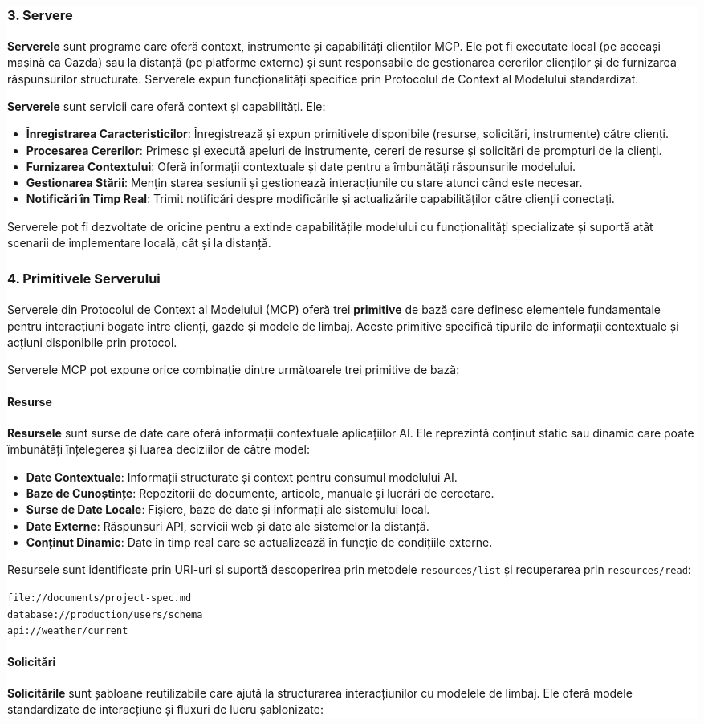 ### 3. Servere

**Serverele** sunt programe care oferă context, instrumente și capabilități clienților MCP. Ele pot fi executate local (pe aceeași mașină ca Gazda) sau la distanță (pe platforme externe) și sunt responsabile de gestionarea cererilor clienților și de furnizarea răspunsurilor structurate. Serverele expun funcționalități specifice prin Protocolul de Context al Modelului standardizat.

**Serverele** sunt servicii care oferă context și capabilități. Ele:

- **Înregistrarea Caracteristicilor**: Înregistrează și expun primitivele disponibile (resurse, solicitări, instrumente) către clienți.
- **Procesarea Cererilor**: Primesc și execută apeluri de instrumente, cereri de resurse și solicitări de prompturi de la clienți.
- **Furnizarea Contextului**: Oferă informații contextuale și date pentru a îmbunătăți răspunsurile modelului.
- **Gestionarea Stării**: Mențin starea sesiunii și gestionează interacțiunile cu stare atunci când este necesar.
- **Notificări în Timp Real**: Trimit notificări despre modificările și actualizările capabilităților către clienții conectați.

Serverele pot fi dezvoltate de oricine pentru a extinde capabilitățile modelului cu funcționalități specializate și suportă atât scenarii de implementare locală, cât și la distanță.

### 4. Primitivele Serverului

Serverele din Protocolul de Context al Modelului (MCP) oferă trei **primitive** de bază care definesc elementele fundamentale pentru interacțiuni bogate între clienți, gazde și modele de limbaj. Aceste primitive specifică tipurile de informații contextuale și acțiuni disponibile prin protocol.

Serverele MCP pot expune orice combinație dintre următoarele trei primitive de bază:

#### Resurse 

**Resursele** sunt surse de date care oferă informații contextuale aplicațiilor AI. Ele reprezintă conținut static sau dinamic care poate îmbunătăți înțelegerea și luarea deciziilor de către model:

- **Date Contextuale**: Informații structurate și context pentru consumul modelului AI.
- **Baze de Cunoștințe**: Repozitorii de documente, articole, manuale și lucrări de cercetare.
- **Surse de Date Locale**: Fișiere, baze de date și informații ale sistemului local.  
- **Date Externe**: Răspunsuri API, servicii web și date ale sistemelor la distanță.
- **Conținut Dinamic**: Date în timp real care se actualizează în funcție de condițiile externe.

Resursele sunt identificate prin URI-uri și suportă descoperirea prin metodele `resources/list` și recuperarea prin `resources/read`:

```text
file://documents/project-spec.md
database://production/users/schema
api://weather/current
```

#### Solicitări

**Solicitările** sunt șabloane reutilizabile care ajută la structurarea interacțiunilor cu modelele de limbaj. Ele oferă modele standardizate de interacțiune și fluxuri de lucru șablonizate:
